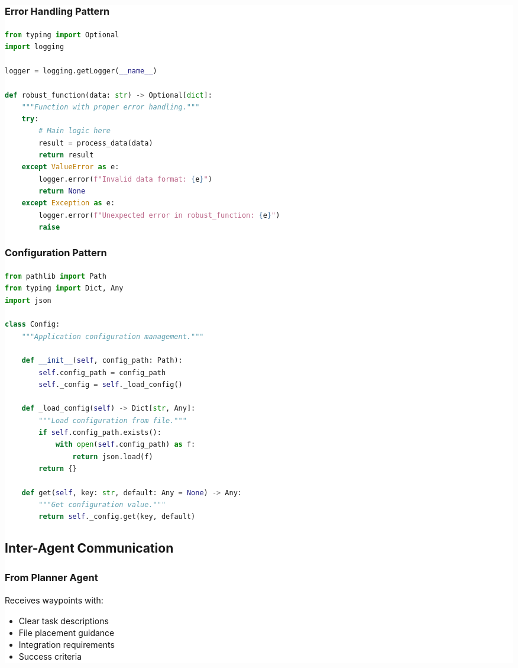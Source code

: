 ### Error Handling Pattern
```python
from typing import Optional
import logging

logger = logging.getLogger(__name__)

def robust_function(data: str) -> Optional[dict]:
    """Function with proper error handling."""
    try:
        # Main logic here
        result = process_data(data)
        return result
    except ValueError as e:
        logger.error(f"Invalid data format: {e}")
        return None
    except Exception as e:
        logger.error(f"Unexpected error in robust_function: {e}")
        raise
```

### Configuration Pattern
```python
from pathlib import Path
from typing import Dict, Any
import json

class Config:
    """Application configuration management."""
    
    def __init__(self, config_path: Path):
        self.config_path = config_path
        self._config = self._load_config()
    
    def _load_config(self) -> Dict[str, Any]:
        """Load configuration from file."""
        if self.config_path.exists():
            with open(self.config_path) as f:
                return json.load(f)
        return {}
    
    def get(self, key: str, default: Any = None) -> Any:
        """Get configuration value."""
        return self._config.get(key, default)
```

## Inter-Agent Communication

### From Planner Agent
Receives waypoints with:
- Clear task descriptions
- File placement guidance
- Integration requirements
- Success criteria
